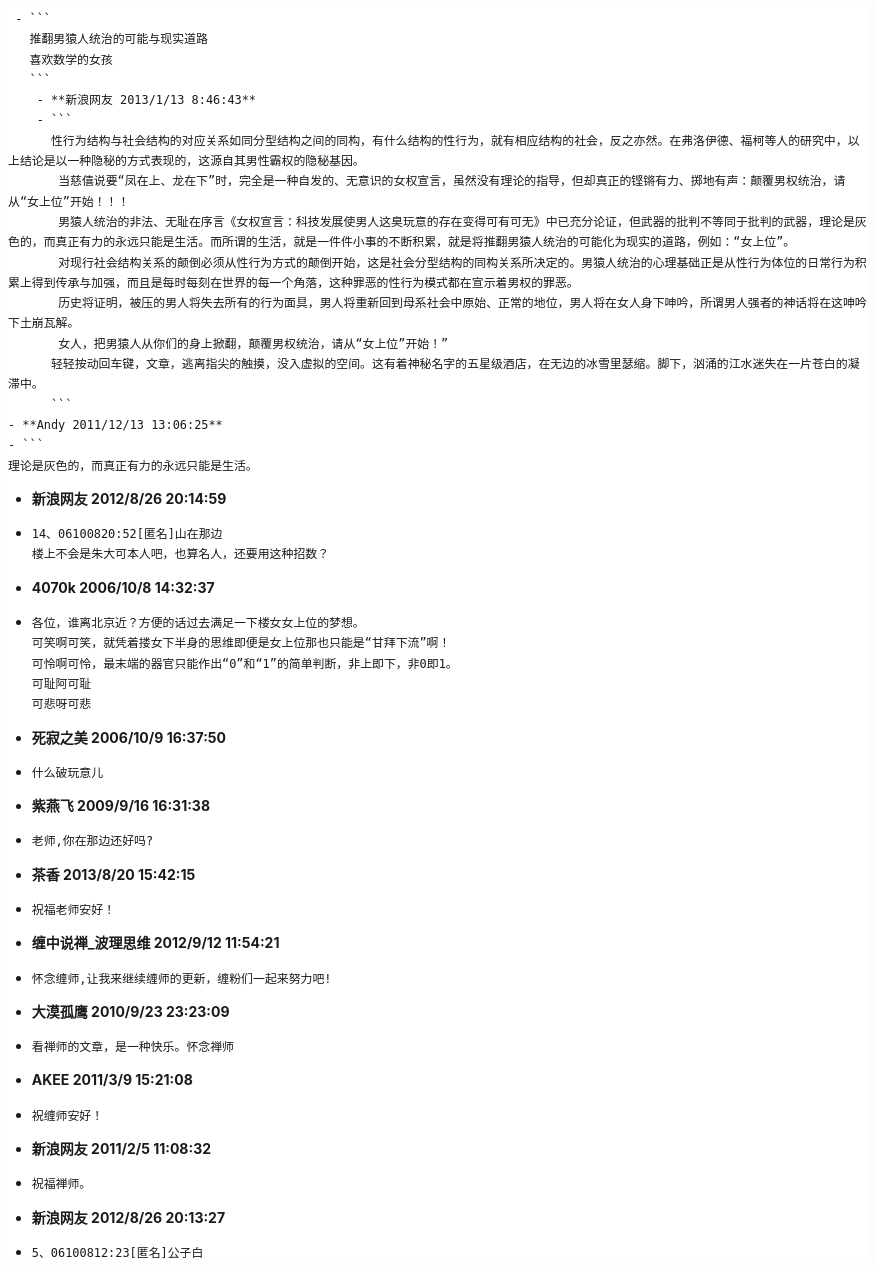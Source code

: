   ```
   - ```
     推翻男猿人统治的可能与现实道路
     喜欢数学的女孩
     ```
      - **新浪网友 2013/1/13 8:46:43**
      - ```
        性行为结构与社会结构的对应关系如同分型结构之间的同构，有什么结构的性行为，就有相应结构的社会，反之亦然。在弗洛伊德、福柯等人的研究中，以上结论是以一种隐秘的方式表现的，这源自其男性霸权的隐秘基因。
         当慈僖说要“凤在上、龙在下”时，完全是一种自发的、无意识的女权宣言，虽然没有理论的指导，但却真正的铿锵有力、掷地有声：颠覆男权统治，请从“女上位”开始！！！
         男猿人统治的非法、无耻在序言《女权宣言：科技发展使男人这臭玩意的存在变得可有可无》中已充分论证，但武器的批判不等同于批判的武器，理论是灰色的，而真正有力的永远只能是生活。而所谓的生活，就是一件件小事的不断积累，就是将推翻男猿人统治的可能化为现实的道路，例如：“女上位”。
         对现行社会结构关系的颠倒必须从性行为方式的颠倒开始，这是社会分型结构的同构关系所决定的。男猿人统治的心理基础正是从性行为体位的日常行为积累上得到传承与加强，而且是每时每刻在世界的每一个角落，这种罪恶的性行为模式都在宣示着男权的罪恶。
         历史将证明，被压的男人将失去所有的行为面具，男人将重新回到母系社会中原始、正常的地位，男人将在女人身下呻吟，所谓男人强者的神话将在这呻吟下土崩瓦解。
         女人，把男猿人从你们的身上掀翻，颠覆男权统治，请从“女上位”开始！”
        轻轻按动回车键，文章，逃离指尖的触摸，没入虚拟的空间。这有着神秘名字的五星级酒店，在无边的冰雪里瑟缩。脚下，汹涌的江水迷失在一片苍白的凝滞中。
        ```
- **Andy 2011/12/13 13:06:25**
- ```
  理论是灰色的，而真正有力的永远只能是生活。
  ```
- **新浪网友 2012/8/26 20:14:59**
- ```
  14、06100820:52[匿名]山在那边
  楼上不会是朱大可本人吧，也算名人，还要用这种招数？
  ```
- **4070k 2006/10/8 14:32:37**
- ```
  各位，谁离北京近？方便的话过去满足一下楼女女上位的梦想。
  可笑啊可笑，就凭着搂女下半身的思维即便是女上位那也只能是“甘拜下流”啊！
  可怜啊可怜，最末端的器官只能作出“0”和“1”的简单判断，非上即下，非0即1。
  可耻阿可耻
  可悲呀可悲
  ```
- **死寂之美 2006/10/9 16:37:50**
- ```
  什么破玩意儿
  ```
- **紫燕飞 2009/9/16 16:31:38**
- ```
  老师,你在那边还好吗?
  ```
- **茶香 2013/8/20 15:42:15**
- ```
  祝福老师安好！
  ```
- **缠中说禅_波理思维 2012/9/12 11:54:21**
- ```
  怀念缠师,让我来继续缠师的更新，缠粉们一起来努力吧!
  ```
- **大漠孤鹰 2010/9/23 23:23:09**
- ```
  看禅师的文章，是一种快乐。怀念禅师 
  ```
- **AKEE 2011/3/9 15:21:08**
- ```
  祝缠师安好！
  ```
- **新浪网友 2011/2/5 11:08:32**
- ```
  祝福禅师。
  ```
- **新浪网友 2012/8/26 20:13:27**
- ```
  5、06100812:23[匿名]公子白
  ```